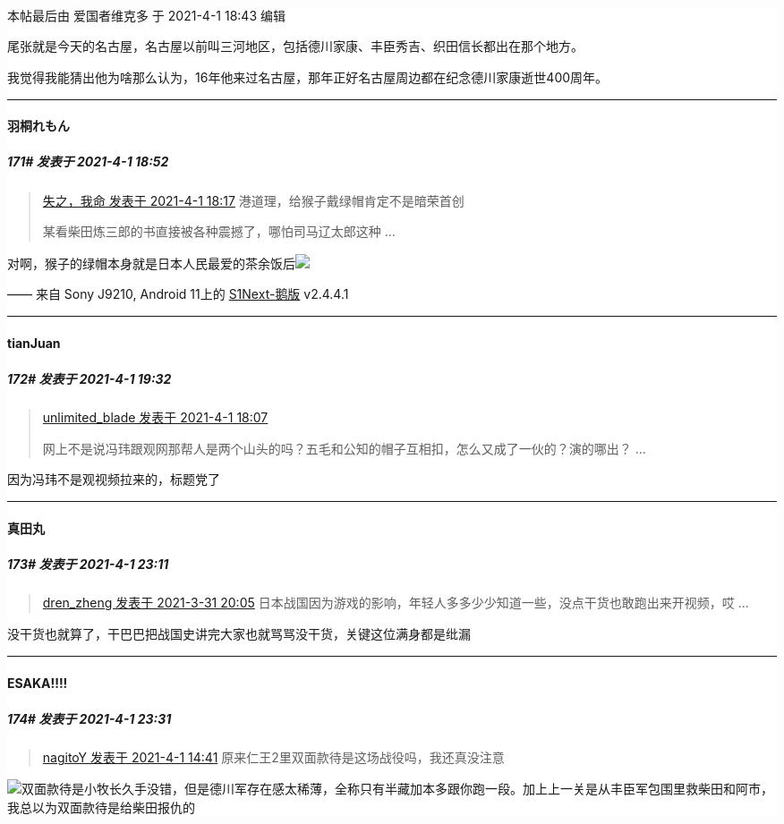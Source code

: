  本帖最后由 爱国者维克多 于 2021-4-1 18:43 编辑 

尾张就是今天的名古屋，名古屋以前叫三河地区，包括德川家康、丰臣秀吉、织田信长都出在那个地方。

我觉得我能猜出他为啥那么认为，16年他来过名古屋，那年正好名古屋周边都在纪念德川家康逝世400周年。


*****

####  羽桐れもん  
##### 171#       发表于 2021-4-1 18:52


<blockquote><a href="httphttps://bbs.saraba1st.com/2b/forum.php?mod=redirect&amp;goto=findpost&amp;pid=50801842&amp;ptid=1996033" target="_blank">失之，我命 发表于 2021-4-1 18:17</a>
港道理，给猴子戴绿帽肯定不是暗荣首创

某看柴田炼三郎的书直接被各种震撼了，哪怕司马辽太郎这种 ...</blockquote>
对啊，猴子的绿帽本身就是日本人民最爱的茶余饭后<img src="https://static.saraba1st.com/image/smiley/face2017/067.png" referrerpolicy="no-referrer">

—— 来自 Sony J9210, Android 11上的 [S1Next-鹅版](https://github.com/ykrank/S1-Next/releases) v2.4.4.1


*****

####  tianJuan  
##### 172#       发表于 2021-4-1 19:32


<blockquote><a href="httphttps://bbs.saraba1st.com/2b/forum.php?mod=redirect&amp;goto=findpost&amp;pid=50801686&amp;ptid=1996033" target="_blank">unlimited_blade 发表于 2021-4-1 18:07</a>

网上不是说冯玮跟观网那帮人是两个山头的吗？五毛和公知的帽子互相扣，怎么又成了一伙的？演的哪出？ ...</blockquote>
因为冯玮不是观视频拉来的，标题党了


*****

####  真田丸  
##### 173#       发表于 2021-4-1 23:11


<blockquote><a href="httphttps://bbs.saraba1st.com/2b/forum.php?mod=redirect&amp;goto=findpost&amp;pid=50792792&amp;ptid=1996033" target="_blank">dren_zheng 发表于 2021-3-31 20:05</a>
日本战国因为游戏的影响，年轻人多多少少知道一些，没点干货也敢跑出来开视频，哎 ...</blockquote>
没干货也就算了，干巴巴把战国史讲完大家也就骂骂没干货，关键这位满身都是纰漏


*****

####  ESAKA!!!!  
##### 174#       发表于 2021-4-1 23:31


<blockquote><a href="httphttps://bbs.saraba1st.com/2b/forum.php?mod=redirect&amp;goto=findpost&amp;pid=50799860&amp;ptid=1996033" target="_blank">nagitoY 发表于 2021-4-1 14:41</a>
原来仁王2里双面款待是这场战役吗，我还真没注意</blockquote>
<img src="https://static.saraba1st.com/image/smiley/face2017/068.png" referrerpolicy="no-referrer">双面款待是小牧长久手没错，但是德川军存在感太稀薄，全称只有半藏加本多跟你跑一段。加上上一关是从丰臣军包围里救柴田和阿市，我总以为双面款待是给柴田报仇的
